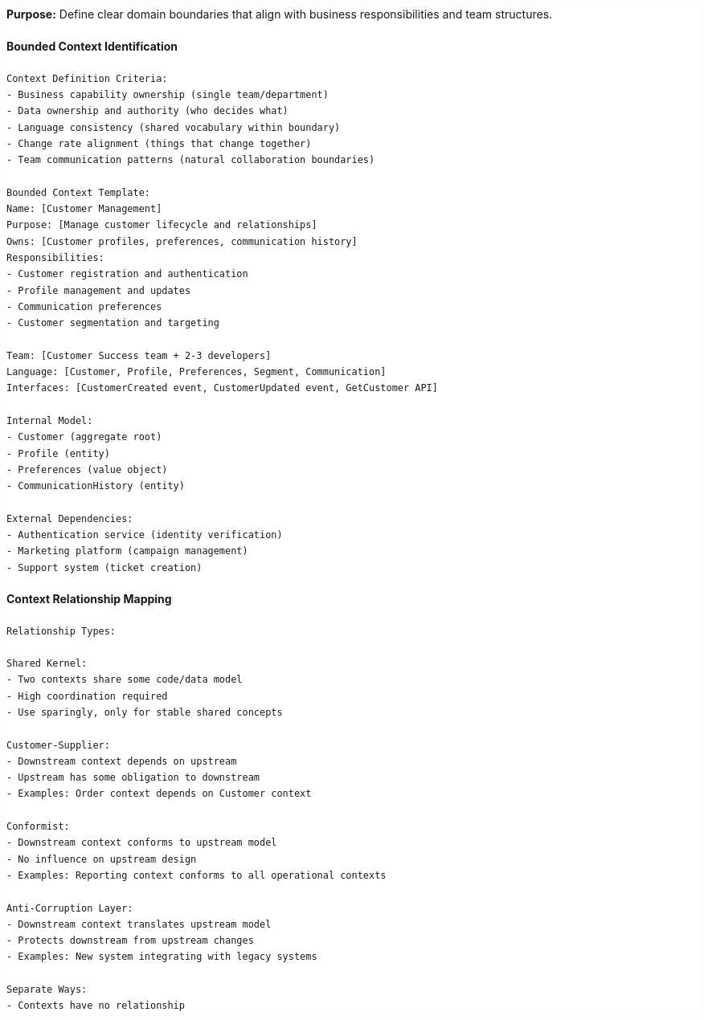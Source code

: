**Purpose:** Define clear domain boundaries that align with business responsibilities and team structures.

#### Bounded Context Identification
```
Context Definition Criteria:
- Business capability ownership (single team/department)
- Data ownership and authority (who decides what)
- Language consistency (shared vocabulary within boundary)
- Change rate alignment (things that change together)
- Team communication patterns (natural collaboration boundaries)

Bounded Context Template:
Name: [Customer Management]
Purpose: [Manage customer lifecycle and relationships]
Owns: [Customer profiles, preferences, communication history]
Responsibilities:
- Customer registration and authentication
- Profile management and updates
- Communication preferences
- Customer segmentation and targeting

Team: [Customer Success team + 2-3 developers]
Language: [Customer, Profile, Preferences, Segment, Communication]
Interfaces: [CustomerCreated event, CustomerUpdated event, GetCustomer API]

Internal Model:
- Customer (aggregate root)
- Profile (entity)
- Preferences (value object)  
- CommunicationHistory (entity)

External Dependencies:
- Authentication service (identity verification)
- Marketing platform (campaign management)
- Support system (ticket creation)
```

#### Context Relationship Mapping
```
Relationship Types:

Shared Kernel:
- Two contexts share some code/data model
- High coordination required
- Use sparingly, only for stable shared concepts

Customer-Supplier:
- Downstream context depends on upstream
- Upstream has some obligation to downstream
- Examples: Order context depends on Customer context

Conformist:
- Downstream context conforms to upstream model
- No influence on upstream design
- Examples: Reporting context conforms to all operational contexts

Anti-Corruption Layer:
- Downstream context translates upstream model
- Protects downstream from upstream changes
- Examples: New system integrating with legacy systems

Separate Ways:
- Contexts have no relationship
```